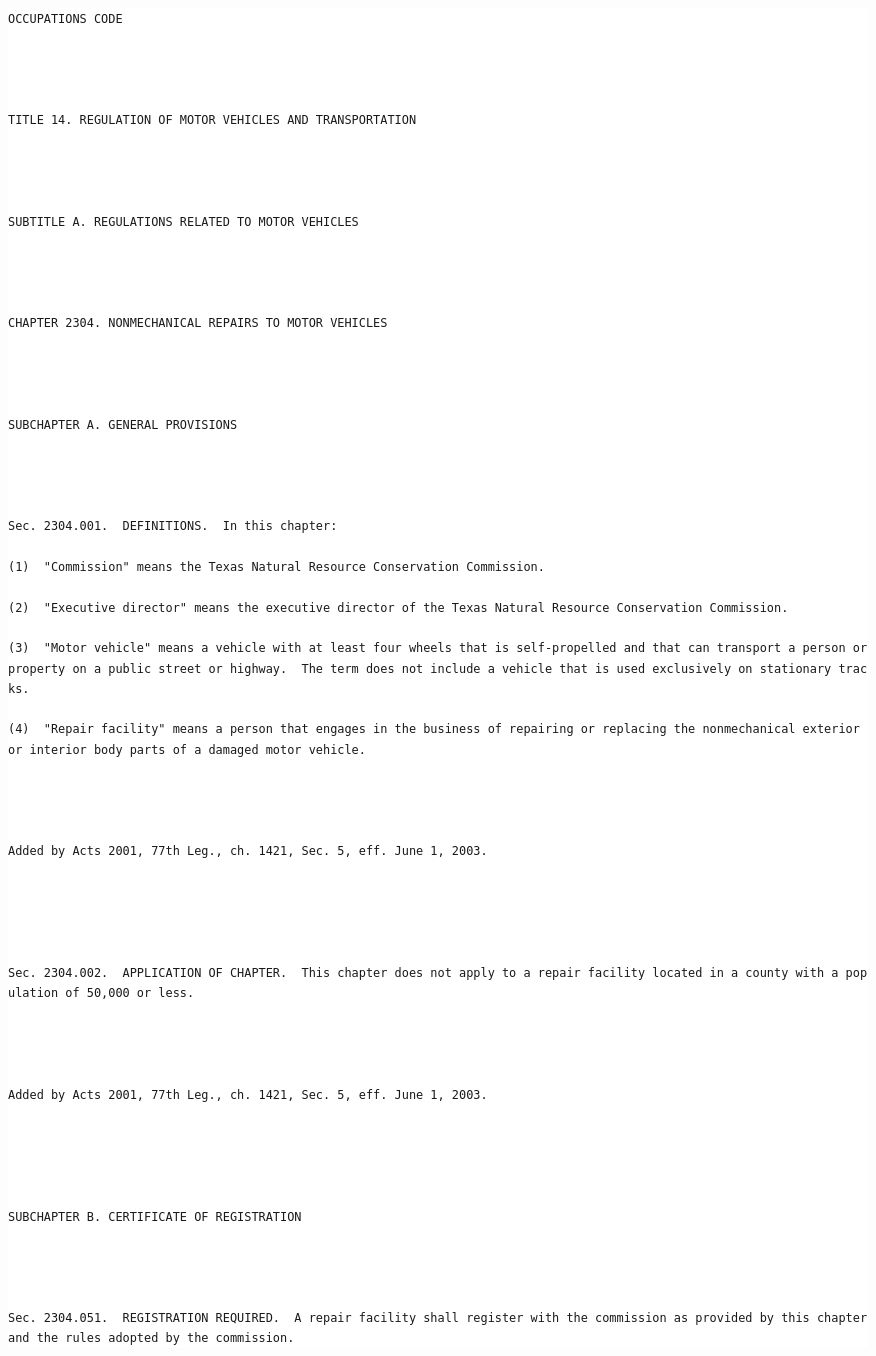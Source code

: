 ﻿
    
    
    	
    					
    
    
    OCCUPATIONS CODE
    
      
    
    
    TITLE 14. REGULATION OF MOTOR VEHICLES AND TRANSPORTATION
    
      
    
    
    SUBTITLE A. REGULATIONS RELATED TO MOTOR VEHICLES
    
      
    
    
    CHAPTER 2304. NONMECHANICAL REPAIRS TO MOTOR VEHICLES
    
      
    
    
    SUBCHAPTER A. GENERAL PROVISIONS
    
      
    
    
    Sec. 2304.001.  DEFINITIONS.  In this chapter:
    
    (1)  "Commission" means the Texas Natural Resource Conservation Commission.
    
    (2)  "Executive director" means the executive director of the Texas Natural Resource Conservation Commission.
    
    (3)  "Motor vehicle" means a vehicle with at least four wheels that is self-propelled and that can transport a person or property on a public street or highway.  The term does not include a vehicle that is used exclusively on stationary tracks.
    
    (4)  "Repair facility" means a person that engages in the business of repairing or replacing the nonmechanical exterior or interior body parts of a damaged motor vehicle.
    
    
    
    
    Added by Acts 2001, 77th Leg., ch. 1421, Sec. 5, eff. June 1, 2003.
    
    
    
    
    
    Sec. 2304.002.  APPLICATION OF CHAPTER.  This chapter does not apply to a repair facility located in a county with a population of 50,000 or less.
    
    
    
    
    Added by Acts 2001, 77th Leg., ch. 1421, Sec. 5, eff. June 1, 2003.
    
    
    
    
    
    SUBCHAPTER B. CERTIFICATE OF REGISTRATION
    
      
    
    
    Sec. 2304.051.  REGISTRATION REQUIRED.  A repair facility shall register with the commission as provided by this chapter and the rules adopted by the commission.
    